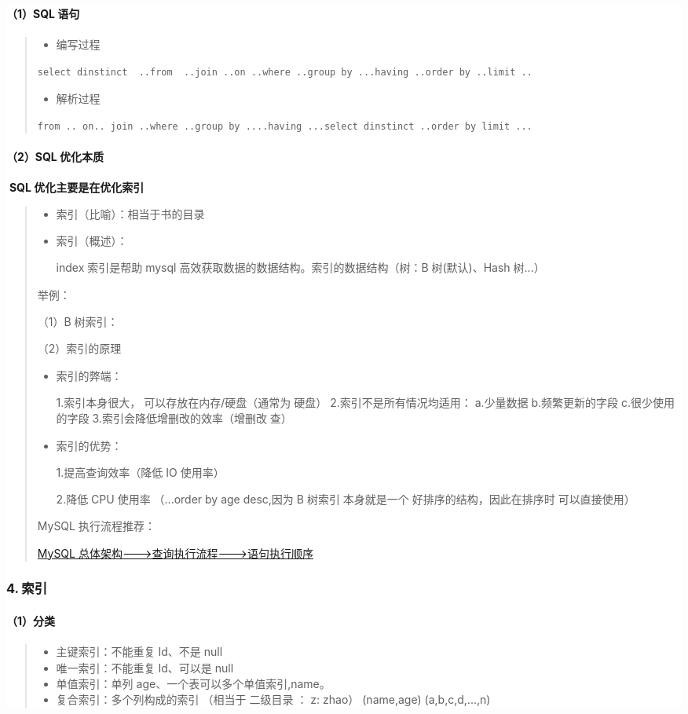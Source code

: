 #### （1）SQL 语句

> - 编写过程
>
> ```mysql
> select dinstinct  ..from  ..join ..on ..where ..group by ...having ..order by ..limit ..
> ```
>
> - 解析过程
>
> ```mysql
> from .. on.. join ..where ..group by ....having ...select dinstinct ..order by limit ...
> ```

#### （2）SQL 优化本质

​ **SQL 优化主要是在优化索引**

> - 索引（比喻）：相当于书的目录
>
> - 索引（概述）：
>
>   index 索引是帮助 mysql 高效获取数据的数据结构。索引的数据结构（树：B 树(默认)、Hash 树...）
>
> 举例：
>
> （1）B 树索引：
>
> （2）索引的原理
>
> - 索引的弊端：
>
>   1.索引本身很大， 可以存放在内存/硬盘（通常为 硬盘） 2.索引不是所有情况均适用： a.少量数据 b.频繁更新的字段 c.很少使用的字段 3.索引会降低增删改的效率（增删改 查）
>
> - 索引的优势：
>
>   1.提高查询效率（降低 IO 使用率）
>
>   2.降低 CPU 使用率 （...order by age desc,因为 B 树索引 本身就是一个 好排序的结构，因此在排序时 可以直接使用）
>
> MySQL 执行流程推荐：
>
> [MySQL 总体架构--->查询执行流程--->语句执行顺序](https://www.cnblogs.com/annsshadow/p/5037667.html)

### 4. 索引

#### （1）分类

> - 主键索引：不能重复 Id、不是 null
> - 唯一索引：不能重复 Id、可以是 null
> - 单值索引：单列 age、一个表可以多个单值索引,name。
> - 复合索引：多个列构成的索引 （相当于 二级目录 ： z: zhao） (name,age) (a,b,c,d,...,n)
